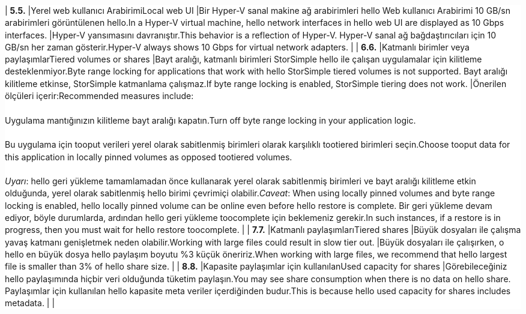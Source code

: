 | <span data-ttu-id="74842-169">**5.**</span><span class="sxs-lookup"><span data-stu-id="74842-169">**5.**</span></span> |<span data-ttu-id="74842-170">Yerel web kullanıcı Arabirimi</span><span class="sxs-lookup"><span data-stu-id="74842-170">Local web UI</span></span> |<span data-ttu-id="74842-171">Bir Hyper-V sanal makine ağ arabirimleri hello Web kullanıcı Arabirimi 10 GB/sn arabirimleri görüntülenen hello.</span><span class="sxs-lookup"><span data-stu-id="74842-171">In a Hyper-V virtual machine, hello network interfaces in hello web UI are displayed as 10 Gbps interfaces.</span></span> |<span data-ttu-id="74842-172">Hyper-V yansımasını davranıştır.</span><span class="sxs-lookup"><span data-stu-id="74842-172">This behavior is a reflection of Hyper-V.</span></span> <span data-ttu-id="74842-173">Hyper-V sanal ağ bağdaştırıcıları için 10 GB/sn her zaman gösterir.</span><span class="sxs-lookup"><span data-stu-id="74842-173">Hyper-V always shows 10 Gbps for virtual network adapters.</span></span> |
| <span data-ttu-id="74842-174">**6.**</span><span class="sxs-lookup"><span data-stu-id="74842-174">**6.**</span></span> |<span data-ttu-id="74842-175">Katmanlı birimler veya paylaşımlar</span><span class="sxs-lookup"><span data-stu-id="74842-175">Tiered volumes or shares</span></span> |<span data-ttu-id="74842-176">Bayt aralığı, katmanlı birimleri StorSimple hello ile çalışan uygulamalar için kilitleme desteklenmiyor.</span><span class="sxs-lookup"><span data-stu-id="74842-176">Byte range locking for applications that work with hello StorSimple tiered volumes is not supported.</span></span> <span data-ttu-id="74842-177">Bayt aralığı kilitleme etkinse, StorSimple katmanlama çalışmaz.</span><span class="sxs-lookup"><span data-stu-id="74842-177">If byte range locking is enabled, StorSimple tiering does not work.</span></span> |<span data-ttu-id="74842-178">Önerilen ölçüleri içerir:</span><span class="sxs-lookup"><span data-stu-id="74842-178">Recommended measures include:</span></span> <br></br><span data-ttu-id="74842-179">Uygulama mantığınızın kilitleme bayt aralığı kapatın.</span><span class="sxs-lookup"><span data-stu-id="74842-179">Turn off byte range locking in your application logic.</span></span><br></br><span data-ttu-id="74842-180">Bu uygulama için tooput verileri yerel olarak sabitlenmiş birimleri olarak karşılıklı tootiered birimleri seçin.</span><span class="sxs-lookup"><span data-stu-id="74842-180">Choose tooput data for this application in locally pinned volumes as opposed tootiered volumes.</span></span><br></br><span data-ttu-id="74842-181">*Uyarı*: hello geri yükleme tamamlamadan önce kullanarak yerel olarak sabitlenmiş birimleri ve bayt aralığı kilitleme etkin olduğunda, yerel olarak sabitlenmiş hello birimi çevrimiçi olabilir.</span><span class="sxs-lookup"><span data-stu-id="74842-181">*Caveat*: When using locally pinned volumes and byte range locking is enabled, hello locally pinned volume can be online even before hello restore is complete.</span></span> <span data-ttu-id="74842-182">Bir geri yükleme devam ediyor, böyle durumlarda, ardından hello geri yükleme toocomplete için beklemeniz gerekir.</span><span class="sxs-lookup"><span data-stu-id="74842-182">In such instances, if a restore is in progress, then you must wait for hello restore toocomplete.</span></span> |
| <span data-ttu-id="74842-183">**7.**</span><span class="sxs-lookup"><span data-stu-id="74842-183">**7.**</span></span> |<span data-ttu-id="74842-184">Katmanlı paylaşımları</span><span class="sxs-lookup"><span data-stu-id="74842-184">Tiered shares</span></span> |<span data-ttu-id="74842-185">Büyük dosyaları ile çalışma yavaş katmanı genişletmek neden olabilir.</span><span class="sxs-lookup"><span data-stu-id="74842-185">Working with large files could result in slow tier out.</span></span> |<span data-ttu-id="74842-186">Büyük dosyaları ile çalışırken, o hello en büyük dosya hello paylaşım boyutu %3 küçük öneririz.</span><span class="sxs-lookup"><span data-stu-id="74842-186">When working with large files, we recommend that hello largest file is smaller than 3% of hello share size.</span></span> |
| <span data-ttu-id="74842-187">**8.**</span><span class="sxs-lookup"><span data-stu-id="74842-187">**8.**</span></span> |<span data-ttu-id="74842-188">Kapasite paylaşımlar için kullanılan</span><span class="sxs-lookup"><span data-stu-id="74842-188">Used capacity for shares</span></span> |<span data-ttu-id="74842-189">Görebileceğiniz hello paylaşımında hiçbir veri olduğunda tüketim paylaşın.</span><span class="sxs-lookup"><span data-stu-id="74842-189">You may see share consumption when there is no data on hello share.</span></span> <span data-ttu-id="74842-190">Paylaşımlar için kullanılan hello kapasite meta veriler içerdiğinden budur.</span><span class="sxs-lookup"><span data-stu-id="74842-190">This is because hello used capacity for shares includes metadata.</span></span> | |